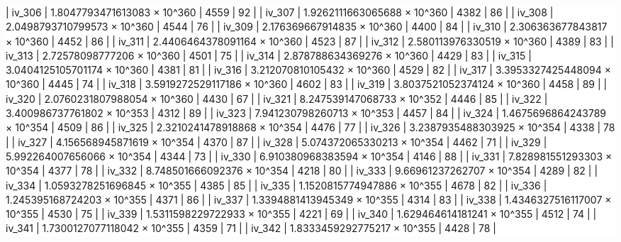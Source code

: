 | iv_306 | 1.8047793471613083 × 10^360 | 4559 | 92 |
| iv_307 | 1.9262111663065688 × 10^360 | 4382 | 86 |
| iv_308 | 2.0498793710799573 × 10^360 | 4544 | 76 |
| iv_309 | 2.176369667914835 × 10^360 | 4400 | 84 |
| iv_310 | 2.306363677843817 × 10^360 | 4452 | 86 |
| iv_311 | 2.4406464378091164 × 10^360 | 4523 | 87 |
| iv_312 | 2.580113976330519 × 10^360 | 4389 | 83 |
| iv_313 | 2.72578098777206 × 10^360 | 4501 | 75 |
| iv_314 | 2.878788634369276 × 10^360 | 4429 | 83 |
| iv_315 | 3.0404125105701174 × 10^360 | 4381 | 81 |
| iv_316 | 3.212070810105432 × 10^360 | 4529 | 82 |
| iv_317 | 3.3953327425448094 × 10^360 | 4445 | 74 |
| iv_318 | 3.5919272529117186 × 10^360 | 4602 | 83 |
| iv_319 | 3.8037521052374124 × 10^360 | 4458 | 89 |
| iv_320 | 2.0760231807988054 × 10^360 | 4430 | 67 |
| iv_321 | 8.247539147068733 × 10^352 | 4446 | 85 |
| iv_322 | 3.400986737761802 × 10^353 | 4312 | 89 |
| iv_323 | 7.941230798260713 × 10^353 | 4457 | 84 |
| iv_324 | 1.4675696864243789 × 10^354 | 4509 | 86 |
| iv_325 | 2.3210241478918868 × 10^354 | 4476 | 77 |
| iv_326 | 3.2387935488303925 × 10^354 | 4338 | 78 |
| iv_327 | 4.156568945871619 × 10^354 | 4370 | 87 |
| iv_328 | 5.074372065330213 × 10^354 | 4462 | 71 |
| iv_329 | 5.992264007656066 × 10^354 | 4344 | 73 |
| iv_330 | 6.910380968383594 × 10^354 | 4146 | 88 |
| iv_331 | 7.828981551293303 × 10^354 | 4377 | 78 |
| iv_332 | 8.748501666092376 × 10^354 | 4218 | 80 |
| iv_333 | 9.66961237262707 × 10^354 | 4289 | 82 |
| iv_334 | 1.0593278251696845 × 10^355 | 4385 | 85 |
| iv_335 | 1.1520815774947886 × 10^355 | 4678 | 82 |
| iv_336 | 1.245395168724203 × 10^355 | 4371 | 86 |
| iv_337 | 1.3394881413945349 × 10^355 | 4314 | 83 |
| iv_338 | 1.4346327516117007 × 10^355 | 4530 | 75 |
| iv_339 | 1.5311598229722933 × 10^355 | 4221 | 69 |
| iv_340 | 1.629464614181241 × 10^355 | 4512 | 74 |
| iv_341 | 1.7300127077118042 × 10^355 | 4359 | 71 |
| iv_342 | 1.8333459292775217 × 10^355 | 4428 | 78 |